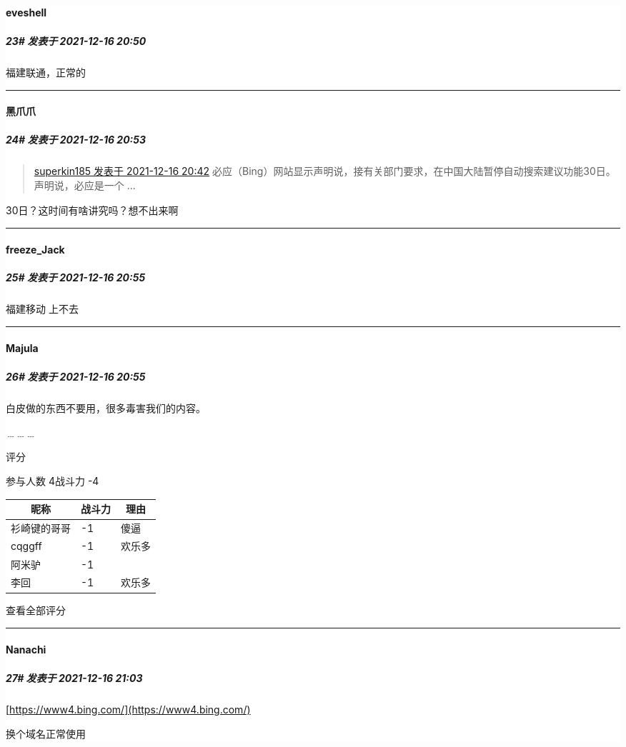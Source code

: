 ####  eveshell  
##### 23#       发表于 2021-12-16 20:50

福建联通，正常的

*****

####  黑爪爪  
##### 24#       发表于 2021-12-16 20:53

<blockquote><a href="httphttps://bbs.saraba1st.com/2b/forum.php?mod=redirect&amp;goto=findpost&amp;pid=53964523&amp;ptid=2042856" target="_blank">superkin185 发表于 2021-12-16 20:42</a>
必应（Bing）网站显示声明说，接有关部门要求，在中国大陆暂停自动搜索建议功能30日。
声明说，必应是一个 ...</blockquote>
30日？这时间有啥讲究吗？想不出来啊

*****

####  freeze_Jack  
##### 25#       发表于 2021-12-16 20:55

福建移动 上不去

*****

####  Majula  
##### 26#       发表于 2021-12-16 20:55

白皮做的东西不要用，很多毒害我们的内容。

﹍﹍﹍

评分

 参与人数 4战斗力 -4

|昵称|战斗力|理由|
|----|---|---|
| 衫崎键的哥哥|-1|傻逼|
| cqggff|-1|欢乐多|
| 阿米驴|-1||
| 李回|-1|欢乐多|

查看全部评分

*****

####  Nanachi  
##### 27#       发表于 2021-12-16 21:03

[https://www4.bing.com/](https://www4.bing.com/)

换个域名正常使用
